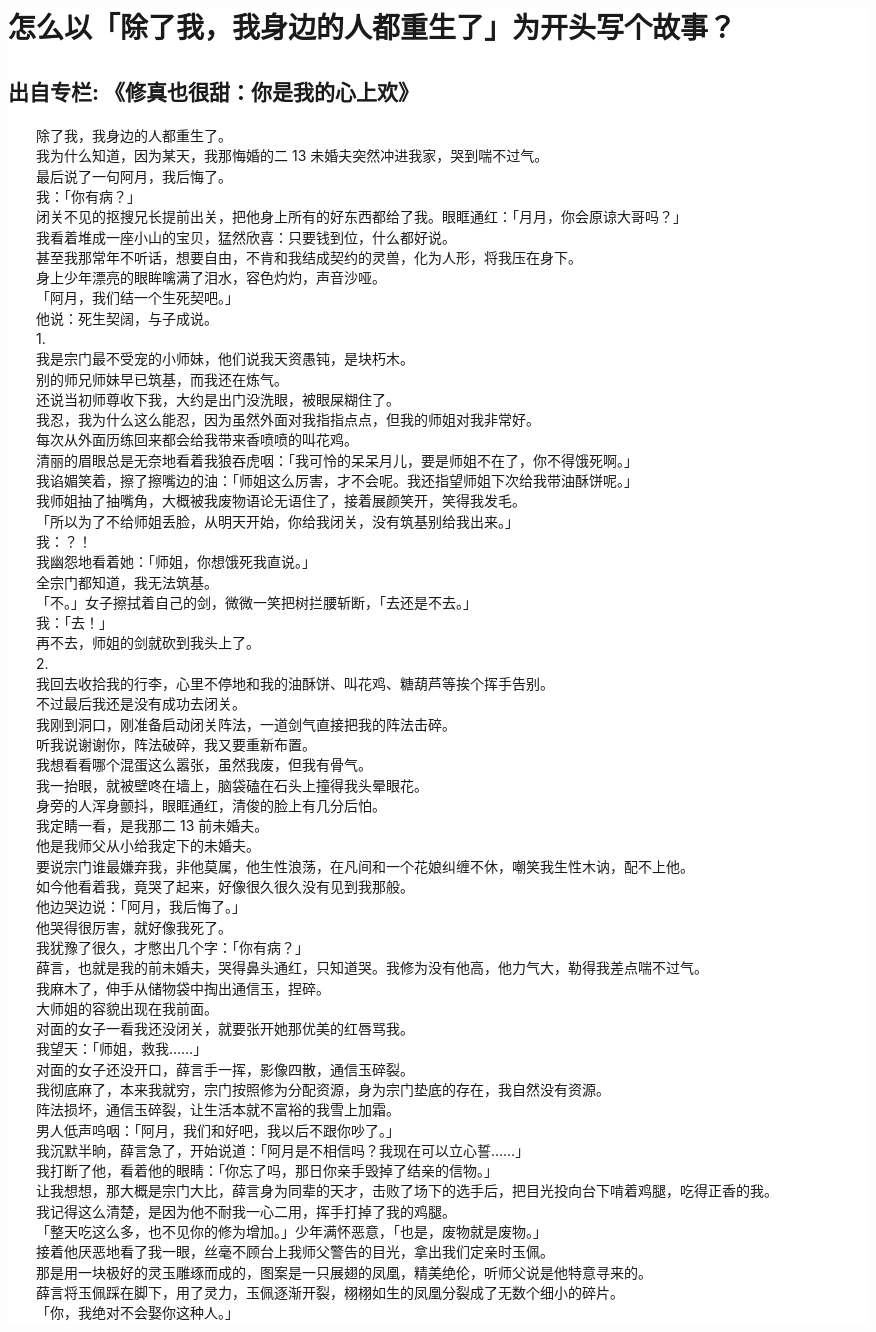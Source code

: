 # 怎么以「除了我，我身边的人都重生了」为开头写个故事？  
## 出自专栏: 《修真也很甜：你是我的心上欢》  
&emsp;&emsp;除了我，我身边的人都重生了。  
&emsp;&emsp;我为什么知道，因为某天，我那悔婚的二 13 未婚夫突然冲进我家，哭到喘不过气。  
&emsp;&emsp;最后说了一句阿月，我后悔了。  
&emsp;&emsp;我：「你有病？」  
&emsp;&emsp;闭关不见的抠搜兄长提前出关，把他身上所有的好东西都给了我。眼眶通红：「月月，你会原谅大哥吗？」  
&emsp;&emsp;我看着堆成一座小山的宝贝，猛然欣喜：只要钱到位，什么都好说。  
&emsp;&emsp;甚至我那常年不听话，想要自由，不肯和我结成契约的灵兽，化为人形，将我压在身下。  
&emsp;&emsp;身上少年漂亮的眼眸噙满了泪水，容色灼灼，声音沙哑。  
&emsp;&emsp;「阿月，我们结一个生死契吧。」  
&emsp;&emsp;他说：死生契阔，与子成说。  
&emsp;&emsp;1.  
&emsp;&emsp;我是宗门最不受宠的小师妹，他们说我天资愚钝，是块朽木。  
&emsp;&emsp;别的师兄师妹早已筑基，而我还在炼气。  
&emsp;&emsp;还说当初师尊收下我，大约是出门没洗眼，被眼屎糊住了。  
&emsp;&emsp;我忍，我为什么这么能忍，因为虽然外面对我指指点点，但我的师姐对我非常好。  
&emsp;&emsp;每次从外面历练回来都会给我带来香喷喷的叫花鸡。  
&emsp;&emsp;清丽的眉眼总是无奈地看着我狼吞虎咽：「我可怜的呆呆月儿，要是师姐不在了，你不得饿死啊。」  
&emsp;&emsp;我谄媚笑着，擦了擦嘴边的油：「师姐这么厉害，才不会呢。我还指望师姐下次给我带油酥饼呢。」  
&emsp;&emsp;我师姐抽了抽嘴角，大概被我废物语论无语住了，接着展颜笑开，笑得我发毛。  
&emsp;&emsp;「所以为了不给师姐丢脸，从明天开始，你给我闭关，没有筑基别给我出来。」  
&emsp;&emsp;我：？！  
&emsp;&emsp;我幽怨地看着她：「师姐，你想饿死我直说。」  
&emsp;&emsp;全宗门都知道，我无法筑基。  
&emsp;&emsp;「不。」女子擦拭着自己的剑，微微一笑把树拦腰斩断，「去还是不去。」  
&emsp;&emsp;我：「去！」  
&emsp;&emsp;再不去，师姐的剑就砍到我头上了。  
&emsp;&emsp;2.  
&emsp;&emsp;我回去收拾我的行李，心里不停地和我的油酥饼、叫花鸡、糖葫芦等挨个挥手告别。  
&emsp;&emsp;不过最后我还是没有成功去闭关。  
&emsp;&emsp;我刚到洞口，刚准备启动闭关阵法，一道剑气直接把我的阵法击碎。  
&emsp;&emsp;听我说谢谢你，阵法破碎，我又要重新布置。  
&emsp;&emsp;我想看看哪个混蛋这么嚣张，虽然我废，但我有骨气。  
&emsp;&emsp;我一抬眼，就被壁咚在墙上，脑袋磕在石头上撞得我头晕眼花。  
&emsp;&emsp;身旁的人浑身颤抖，眼眶通红，清俊的脸上有几分后怕。  
&emsp;&emsp;我定睛一看，是我那二 13 前未婚夫。  
&emsp;&emsp;他是我师父从小给我定下的未婚夫。  
&emsp;&emsp;要说宗门谁最嫌弃我，非他莫属，他生性浪荡，在凡间和一个花娘纠缠不休，嘲笑我生性木讷，配不上他。  
&emsp;&emsp;如今他看着我，竟哭了起来，好像很久很久没有见到我那般。  
&emsp;&emsp;他边哭边说：「阿月，我后悔了。」  
&emsp;&emsp;他哭得很厉害，就好像我死了。  
&emsp;&emsp;我犹豫了很久，才憋出几个字：「你有病？」  
&emsp;&emsp;薛言，也就是我的前未婚夫，哭得鼻头通红，只知道哭。我修为没有他高，他力气大，勒得我差点喘不过气。  
&emsp;&emsp;我麻木了，伸手从储物袋中掏出通信玉，捏碎。  
&emsp;&emsp;大师姐的容貌出现在我前面。  
&emsp;&emsp;对面的女子一看我还没闭关，就要张开她那优美的红唇骂我。  
&emsp;&emsp;我望天：「师姐，救我……」  
&emsp;&emsp;对面的女子还没开口，薛言手一挥，影像四散，通信玉碎裂。  
&emsp;&emsp;我彻底麻了，本来我就穷，宗门按照修为分配资源，身为宗门垫底的存在，我自然没有资源。  
&emsp;&emsp;阵法损坏，通信玉碎裂，让生活本就不富裕的我雪上加霜。  
&emsp;&emsp;男人低声呜咽：「阿月，我们和好吧，我以后不跟你吵了。」  
&emsp;&emsp;我沉默半晌，薛言急了，开始说道：「阿月是不相信吗？我现在可以立心誓……」  
&emsp;&emsp;我打断了他，看着他的眼睛：「你忘了吗，那日你亲手毁掉了结亲的信物。」  
&emsp;&emsp;让我想想，那大概是宗门大比，薛言身为同辈的天才，击败了场下的选手后，把目光投向台下啃着鸡腿，吃得正香的我。  
&emsp;&emsp;我记得这么清楚，是因为他不耐我一心二用，挥手打掉了我的鸡腿。  
&emsp;&emsp;「整天吃这么多，也不见你的修为增加。」少年满怀恶意，「也是，废物就是废物。」  
&emsp;&emsp;接着他厌恶地看了我一眼，丝毫不顾台上我师父警告的目光，拿出我们定亲时玉佩。  
&emsp;&emsp;那是用一块极好的灵玉雕琢而成的，图案是一只展翅的凤凰，精美绝伦，听师父说是他特意寻来的。  
&emsp;&emsp;薛言将玉佩踩在脚下，用了灵力，玉佩逐渐开裂，栩栩如生的凤凰分裂成了无数个细小的碎片。  
&emsp;&emsp;「你，我绝对不会娶你这种人。」  